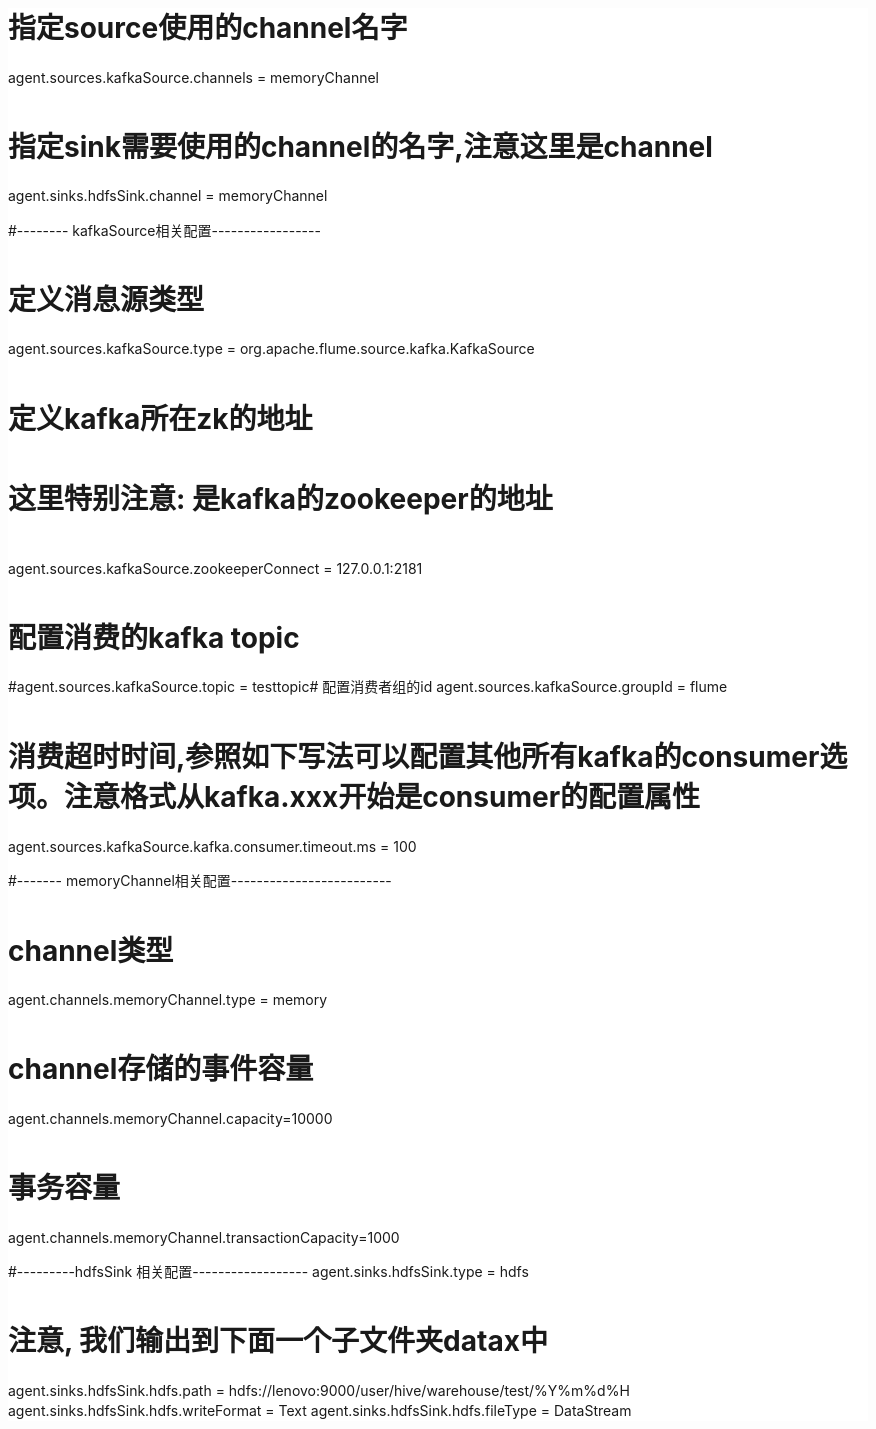# 指定source使用的channel名字
agent.sources.kafkaSource.channels = memoryChannel
# 指定sink需要使用的channel的名字,注意这里是channel
agent.sinks.hdfsSink.channel = memoryChannel

#-------- kafkaSource相关配置-----------------
# 定义消息源类型
agent.sources.kafkaSource.type = org.apache.flume.source.kafka.KafkaSource
# 定义kafka所在zk的地址
#
# 这里特别注意: 是kafka的zookeeper的地址
#
agent.sources.kafkaSource.zookeeperConnect = 127.0.0.1:2181
# 配置消费的kafka topic
#agent.sources.kafkaSource.topic = testtopic# 配置消费者组的id
agent.sources.kafkaSource.groupId = flume
# 消费超时时间,参照如下写法可以配置其他所有kafka的consumer选项。注意格式从kafka.xxx开始是consumer的配置属性
agent.sources.kafkaSource.kafka.consumer.timeout.ms = 100



#------- memoryChannel相关配置-------------------------
# channel类型
agent.channels.memoryChannel.type = memory
# channel存储的事件容量
agent.channels.memoryChannel.capacity=10000
# 事务容量
agent.channels.memoryChannel.transactionCapacity=1000

#---------hdfsSink 相关配置------------------
agent.sinks.hdfsSink.type = hdfs
# 注意, 我们输出到下面一个子文件夹datax中
agent.sinks.hdfsSink.hdfs.path = hdfs://lenovo:9000/user/hive/warehouse/test/%Y%m%d%H
agent.sinks.hdfsSink.hdfs.writeFormat = Text
agent.sinks.hdfsSink.hdfs.fileType = DataStream

